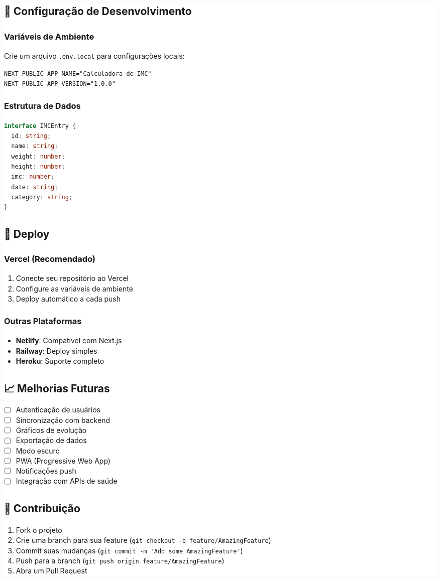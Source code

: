 ## 🔧 Configuração de Desenvolvimento

### Variáveis de Ambiente
Crie um arquivo `.env.local` para configurações locais:

```env
NEXT_PUBLIC_APP_NAME="Calculadora de IMC"
NEXT_PUBLIC_APP_VERSION="1.0.0"
```

### Estrutura de Dados

```typescript
interface IMCEntry {
  id: string;
  name: string;
  weight: number;
  height: number;
  imc: number;
  date: string;
  category: string;
}
```

## 🚀 Deploy

### Vercel (Recomendado)
1. Conecte seu repositório ao Vercel
2. Configure as variáveis de ambiente
3. Deploy automático a cada push

### Outras Plataformas
- **Netlify**: Compatível com Next.js
- **Railway**: Deploy simples
- **Heroku**: Suporte completo

## 📈 Melhorias Futuras

- [ ] Autenticação de usuários
- [ ] Sincronização com backend
- [ ] Gráficos de evolução
- [ ] Exportação de dados
- [ ] Modo escuro
- [ ] PWA (Progressive Web App)
- [ ] Notificações push
- [ ] Integração com APIs de saúde

## 🤝 Contribuição

1. Fork o projeto
2. Crie uma branch para sua feature (`git checkout -b feature/AmazingFeature`)
3. Commit suas mudanças (`git commit -m 'Add some AmazingFeature'`)
4. Push para a branch (`git push origin feature/AmazingFeature`)
5. Abra um Pull Request
